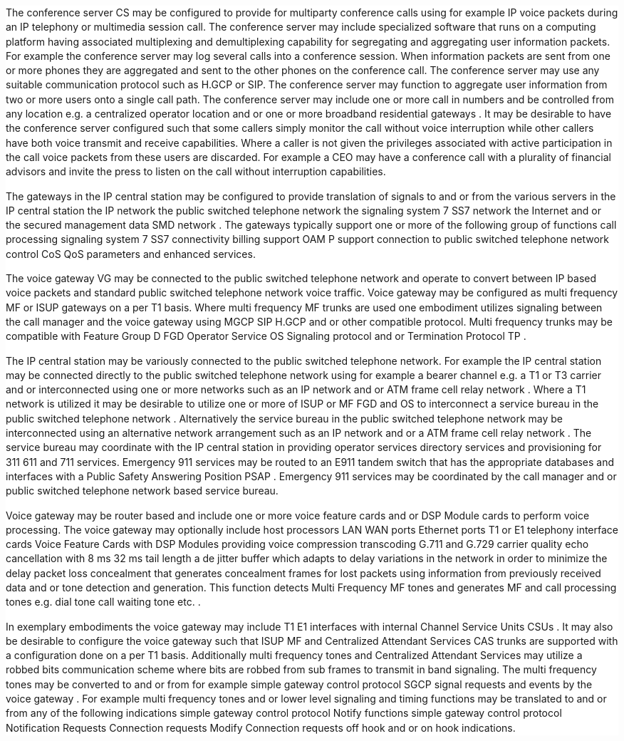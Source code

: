 The conference server CS may be configured to provide for multiparty conference calls using for example IP voice packets during an IP telephony or multimedia session call. The conference server may include specialized software that runs on a computing platform having associated multiplexing and demultiplexing capability for segregating and aggregating user information packets. For example the conference server may log several calls into a conference session. When information packets are sent from one or more phones they are aggregated and sent to the other phones on the conference call. The conference server may use any suitable communication protocol such as H.GCP or SIP. The conference server may function to aggregate user information from two or more users onto a single call path. The conference server may include one or more call in numbers and be controlled from any location e.g. a centralized operator location and or one or more broadband residential gateways . It may be desirable to have the conference server configured such that some callers simply monitor the call without voice interruption while other callers have both voice transmit and receive capabilities. Where a caller is not given the privileges associated with active participation in the call voice packets from these users are discarded. For example a CEO may have a conference call with a plurality of financial advisors and invite the press to listen on the call without interruption capabilities.

The gateways in the IP central station may be configured to provide translation of signals to and or from the various servers in the IP central station the IP network the public switched telephone network the signaling system 7 SS7 network the Internet and or the secured management data SMD network . The gateways typically support one or more of the following group of functions call processing signaling system 7 SS7 connectivity billing support OAM P support connection to public switched telephone network control CoS QoS parameters and enhanced services.

The voice gateway VG may be connected to the public switched telephone network and operate to convert between IP based voice packets and standard public switched telephone network voice traffic. Voice gateway may be configured as multi frequency MF or ISUP gateways on a per T1 basis. Where multi frequency MF trunks are used one embodiment utilizes signaling between the call manager and the voice gateway using MGCP SIP H.GCP and or other compatible protocol. Multi frequency trunks may be compatible with Feature Group D FGD Operator Service OS Signaling protocol and or Termination Protocol TP .

The IP central station may be variously connected to the public switched telephone network. For example the IP central station may be connected directly to the public switched telephone network using for example a bearer channel e.g. a T1 or T3 carrier and or interconnected using one or more networks such as an IP network and or ATM frame cell relay network . Where a T1 network is utilized it may be desirable to utilize one or more of ISUP or MF FGD and OS to interconnect a service bureau in the public switched telephone network . Alternatively the service bureau in the public switched telephone network may be interconnected using an alternative network arrangement such as an IP network and or a ATM frame cell relay network . The service bureau may coordinate with the IP central station in providing operator services directory services and provisioning for 311 611 and 711 services. Emergency 911 services may be routed to an E911 tandem switch that has the appropriate databases and interfaces with a Public Safety Answering Position PSAP . Emergency 911 services may be coordinated by the call manager and or public switched telephone network based service bureau.

Voice gateway may be router based and include one or more voice feature cards and or DSP Module cards to perform voice processing. The voice gateway may optionally include host processors LAN WAN ports Ethernet ports T1 or E1 telephony interface cards Voice Feature Cards with DSP Modules providing voice compression transcoding G.711 and G.729 carrier quality echo cancellation with 8 ms 32 ms tail length a de jitter buffer which adapts to delay variations in the network in order to minimize the delay packet loss concealment that generates concealment frames for lost packets using information from previously received data and or tone detection and generation. This function detects Multi Frequency MF tones and generates MF and call processing tones e.g. dial tone call waiting tone etc. .

In exemplary embodiments the voice gateway may include T1 E1 interfaces with internal Channel Service Units CSUs . It may also be desirable to configure the voice gateway such that ISUP MF and Centralized Attendant Services CAS trunks are supported with a configuration done on a per T1 basis. Additionally multi frequency tones and Centralized Attendant Services may utilize a robbed bits communication scheme where bits are robbed from sub frames to transmit in band signaling. The multi frequency tones may be converted to and or from for example simple gateway control protocol SGCP signal requests and events by the voice gateway . For example multi frequency tones and or lower level signaling and timing functions may be translated to and or from any of the following indications simple gateway control protocol Notify functions simple gateway control protocol Notification Requests Connection requests Modify Connection requests off hook and or on hook indications.
